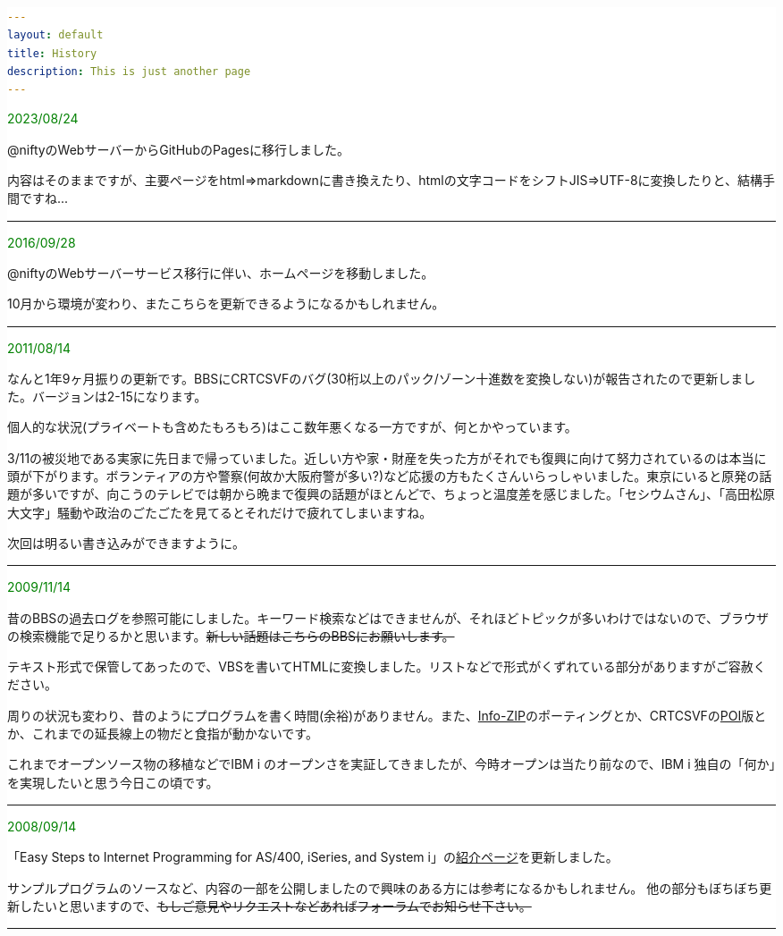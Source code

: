 ```yaml
---
layout: default
title: History
description: This is just another page
---
```


<font color="green">2023/08/24</font>

@niftyのWebサーバーからGitHubのPagesに移行しました。

内容はそのままですが、主要ページをhtml⇒markdownに書き換えたり、htmlの文字コードをシフトJIS⇒UTF-8に変換したりと、結構手間ですね...

---

<font color="green">2016/09/28</font>

@niftyのWebサーバーサービス移行に伴い、ホームページを移動しました。

10月から環境が変わり、またこちらを更新できるようになるかもしれません。

---

<font color="green">2011/08/14</font>

なんと1年9ヶ月振りの更新です。BBSにCRTCSVFのバグ(30桁以上のパック/ゾーン十進数を変換しない)が報告されたので更新しました。バージョンは2-15になります。

個人的な状況(プライベートも含めたもろもろ)はここ数年悪くなる一方ですが、何とかやっています。

3/11の被災地である実家に先日まで帰っていました。近しい方や家・財産を失った方がそれでも復興に向けて努力されているのは本当に頭が下がります。ボランティアの方や警察(何故か大阪府警が多い?)など応援の方もたくさんいらっしゃいました。東京にいると原発の話題が多いですが、向こうのテレビでは朝から晩まで復興の話題がほとんどで、ちょっと温度差を感じました。「セシウムさん」、「高田松原 大文字」騒動や政治のごたごたを見てるとそれだけで疲れてしまいますね。

次回は明るい書き込みができますように。

---

<font color="green">2009/11/14</font>

昔のBBSの過去ログを参照可能にしました。キーワード検索などはできませんが、それほどトピックが多いわけではないので、ブラウザの検索機能で足りるかと思います。~~新しい話題はこちらのBBSにお願いします。~~

テキスト形式で保管してあったので、VBSを書いてHTMLに変換しました。リストなどで形式がくずれている部分がありますがご容赦ください。

周りの状況も変わり、昔のようにプログラムを書く時間(余裕)がありません。また、[Info-ZIP](http://www.info-zip.org/)のポーティングとか、CRTCSVFの[POI](http://poi.apache.org/)版とか、これまでの延長線上の物だと食指が動かないです。

これまでオープンソース物の移植などでIBM i のオープンさを実証してきましたが、今時オープンは当たり前なので、IBM
i 独自の「何か」を実現したいと思う今日この頃です。

---

<font color="green">2008/09/14</font>

「Easy Steps to Internet Programming for AS/400, iSeries, and System i」の[紹介ページ](iptu/index.md)を更新しました。

サンプルプログラムのソースなど、内容の一部を公開しましたので興味のある方には参考になるかもしれません。
他の部分もぼちぼち更新したいと思いますので、~~もしご意見やリクエストなどあればフォーラムでお知らせ下さい。~~

---
